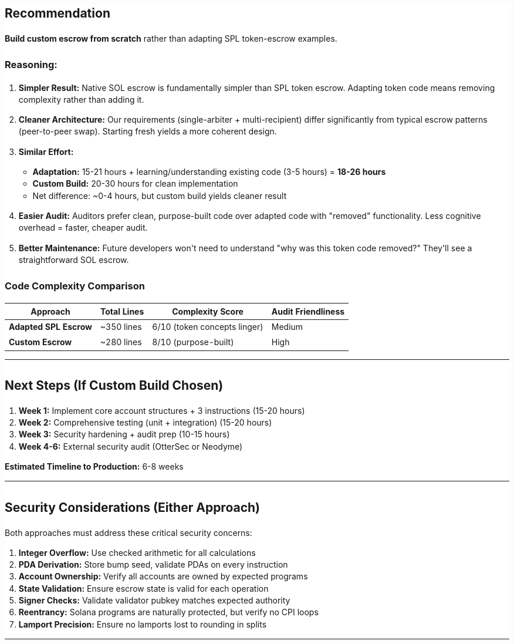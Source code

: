 
## Recommendation

**Build custom escrow from scratch** rather than adapting SPL token-escrow examples.

### Reasoning:

1. **Simpler Result:** Native SOL escrow is fundamentally simpler than SPL token escrow. Adapting token code means removing complexity rather than adding it.

2. **Cleaner Architecture:** Our requirements (single-arbiter + multi-recipient) differ significantly from typical escrow patterns (peer-to-peer swap). Starting fresh yields a more coherent design.

3. **Similar Effort:**
   - **Adaptation:** 15-21 hours + learning/understanding existing code (3-5 hours) = **18-26 hours**
   - **Custom Build:** 20-30 hours for clean implementation
   - Net difference: ~0-4 hours, but custom build yields cleaner result

4. **Easier Audit:** Auditors prefer clean, purpose-built code over adapted code with "removed" functionality. Less cognitive overhead = faster, cheaper audit.

5. **Better Maintenance:** Future developers won't need to understand "why was this token code removed?" They'll see a straightforward SOL escrow.

### Code Complexity Comparison

| Approach | Total Lines | Complexity Score | Audit Friendliness |
|----------|-------------|------------------|---------------------|
| **Adapted SPL Escrow** | ~350 lines | 6/10 (token concepts linger) | Medium |
| **Custom Escrow** | ~280 lines | 8/10 (purpose-built) | High |

---

## Next Steps (If Custom Build Chosen)

1. **Week 1:** Implement core account structures + 3 instructions (15-20 hours)
2. **Week 2:** Comprehensive testing (unit + integration) (15-20 hours)
3. **Week 3:** Security hardening + audit prep (10-15 hours)
4. **Week 4-6:** External security audit (OtterSec or Neodyme)

**Estimated Timeline to Production:** 6-8 weeks

---

## Security Considerations (Either Approach)

Both approaches must address these critical security concerns:

1. **Integer Overflow:** Use checked arithmetic for all calculations
2. **PDA Derivation:** Store bump seed, validate PDAs on every instruction
3. **Account Ownership:** Verify all accounts are owned by expected programs
4. **State Validation:** Ensure escrow state is valid for each operation
5. **Signer Checks:** Validate validator pubkey matches expected authority
6. **Reentrancy:** Solana programs are naturally protected, but verify no CPI loops
7. **Lamport Precision:** Ensure no lamports lost to rounding in splits

---